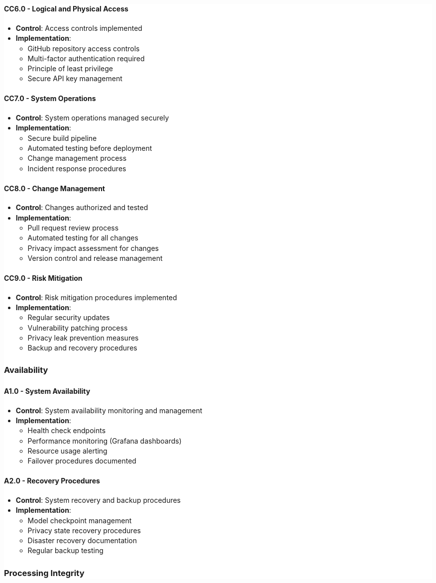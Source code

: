 #### CC6.0 - Logical and Physical Access
- **Control**: Access controls implemented
- **Implementation**:
  - GitHub repository access controls
  - Multi-factor authentication required
  - Principle of least privilege
  - Secure API key management

#### CC7.0 - System Operations
- **Control**: System operations managed securely
- **Implementation**:
  - Secure build pipeline
  - Automated testing before deployment
  - Change management process
  - Incident response procedures

#### CC8.0 - Change Management
- **Control**: Changes authorized and tested
- **Implementation**:
  - Pull request review process
  - Automated testing for all changes
  - Privacy impact assessment for changes
  - Version control and release management

#### CC9.0 - Risk Mitigation
- **Control**: Risk mitigation procedures implemented
- **Implementation**:
  - Regular security updates
  - Vulnerability patching process
  - Privacy leak prevention measures
  - Backup and recovery procedures

### Availability

#### A1.0 - System Availability
- **Control**: System availability monitoring and management
- **Implementation**:
  - Health check endpoints
  - Performance monitoring (Grafana dashboards)
  - Resource usage alerting
  - Failover procedures documented

#### A2.0 - Recovery Procedures
- **Control**: System recovery and backup procedures
- **Implementation**:
  - Model checkpoint management
  - Privacy state recovery procedures
  - Disaster recovery documentation
  - Regular backup testing

### Processing Integrity
